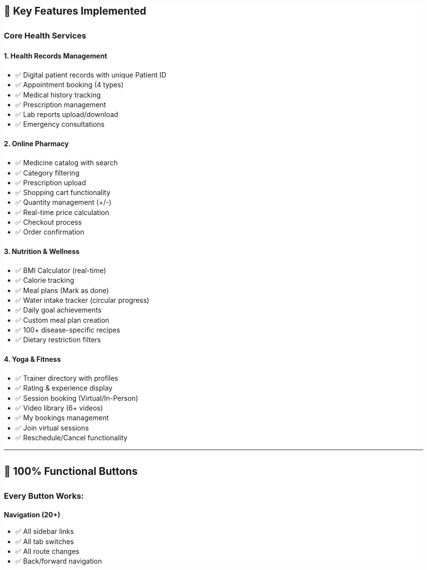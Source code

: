 
## 🚀 Key Features Implemented

### **Core Health Services**

#### 1. **Health Records Management**
- ✅ Digital patient records with unique Patient ID
- ✅ Appointment booking (4 types)
- ✅ Medical history tracking
- ✅ Prescription management
- ✅ Lab reports upload/download
- ✅ Emergency consultations

#### 2. **Online Pharmacy**
- ✅ Medicine catalog with search
- ✅ Category filtering
- ✅ Prescription upload
- ✅ Shopping cart functionality
- ✅ Quantity management (+/-)
- ✅ Real-time price calculation
- ✅ Checkout process
- ✅ Order confirmation

#### 3. **Nutrition & Wellness**
- ✅ BMI Calculator (real-time)
- ✅ Calorie tracking
- ✅ Meal plans (Mark as done)
- ✅ Water intake tracker (circular progress)
- ✅ Daily goal achievements
- ✅ Custom meal plan creation
- ✅ 100+ disease-specific recipes
- ✅ Dietary restriction filters

#### 4. **Yoga & Fitness**
- ✅ Trainer directory with profiles
- ✅ Rating & experience display
- ✅ Session booking (Virtual/In-Person)
- ✅ Video library (6+ videos)
- ✅ My bookings management
- ✅ Join virtual sessions
- ✅ Reschedule/Cancel functionality

---

## 💯 100% Functional Buttons

### **Every Button Works:**

**Navigation (20+)**
- ✅ All sidebar links
- ✅ All tab switches
- ✅ All route changes
- ✅ Back/forward navigation

